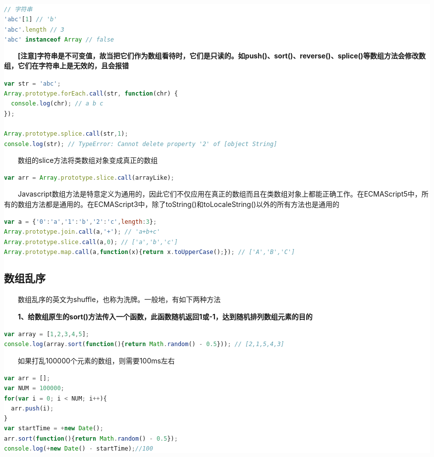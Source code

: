 ```javascript
// 字符串
'abc'[1] // 'b'
'abc'.length // 3
'abc' instanceof Array // false
```

　　**[注意]字符串是不可变值，故当把它们作为数组看待时，它们是只读的。如push()、sort()、reverse()、splice()等数组方法会修改数组，它们在字符串上是无效的，且会报错**

```javascript
var str = 'abc';
Array.prototype.forEach.call(str, function(chr) {
  console.log(chr); // a b c
});

Array.prototype.splice.call(str,1);
console.log(str); // TypeError: Cannot delete property '2' of [object String]
```

　　数组的slice方法将类数组对象变成真正的数组

```javascript
var arr = Array.prototype.slice.call(arrayLike);
```

　　Javascript数组方法是特意定义为通用的，因此它们不仅应用在真正的数组而且在类数组对象上都能正确工作。在ECMAScript5中，所有的数组方法都是通用的。在ECMAScript3中，除了toString()和toLocaleString()以外的所有方法也是通用的

```javascript
var a = {'0':'a','1':'b','2':'c',length:3};
Array.prototype.join.call(a,'+'); // 'a+b+c'
Array.prototype.slice.call(a,0); // ['a','b','c']
Array.prototype.map.call(a,function(x){return x.toUpperCase();}); // ['A','B','C']
```

## 数组乱序

　　数组乱序的英文为shuffle，也称为洗牌。一般地，有如下两种方法

　　**1、给数组原生的sort()方法传入一个函数，此函数随机返回1或-1，达到随机排列数组元素的目的**

```javascript
var array = [1,2,3,4,5];
console.log(array.sort(function(){return Math.random() - 0.5})); // [2,1,5,4,3]
```
　　如果打乱100000个元素的数组，则需要100ms左右

```javascript
var arr = [];
var NUM = 100000;
for(var i = 0; i < NUM; i++){
  arr.push(i);
}
var startTime = +new Date();
arr.sort(function(){return Math.random() - 0.5});
console.log(+new Date() - startTime);//100
```

